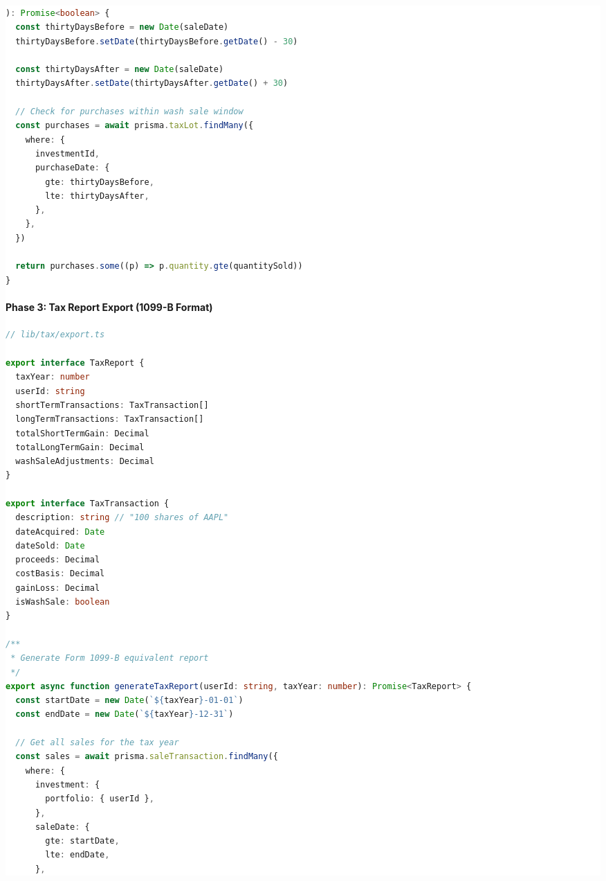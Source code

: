 ```typescript
): Promise<boolean> {
  const thirtyDaysBefore = new Date(saleDate)
  thirtyDaysBefore.setDate(thirtyDaysBefore.getDate() - 30)

  const thirtyDaysAfter = new Date(saleDate)
  thirtyDaysAfter.setDate(thirtyDaysAfter.getDate() + 30)

  // Check for purchases within wash sale window
  const purchases = await prisma.taxLot.findMany({
    where: {
      investmentId,
      purchaseDate: {
        gte: thirtyDaysBefore,
        lte: thirtyDaysAfter,
      },
    },
  })

  return purchases.some((p) => p.quantity.gte(quantitySold))
}
```

#### Phase 3: Tax Report Export (1099-B Format)

```typescript
// lib/tax/export.ts

export interface TaxReport {
  taxYear: number
  userId: string
  shortTermTransactions: TaxTransaction[]
  longTermTransactions: TaxTransaction[]
  totalShortTermGain: Decimal
  totalLongTermGain: Decimal
  washSaleAdjustments: Decimal
}

export interface TaxTransaction {
  description: string // "100 shares of AAPL"
  dateAcquired: Date
  dateSold: Date
  proceeds: Decimal
  costBasis: Decimal
  gainLoss: Decimal
  isWashSale: boolean
}

/**
 * Generate Form 1099-B equivalent report
 */
export async function generateTaxReport(userId: string, taxYear: number): Promise<TaxReport> {
  const startDate = new Date(`${taxYear}-01-01`)
  const endDate = new Date(`${taxYear}-12-31`)

  // Get all sales for the tax year
  const sales = await prisma.saleTransaction.findMany({
    where: {
      investment: {
        portfolio: { userId },
      },
      saleDate: {
        gte: startDate,
        lte: endDate,
      },
```